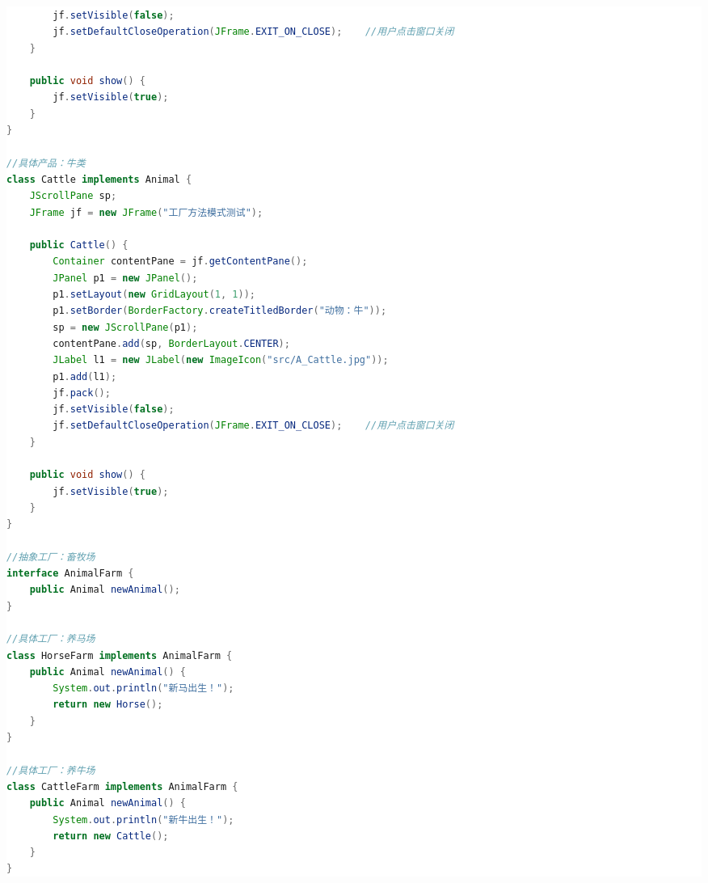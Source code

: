 ```java
        jf.setVisible(false);
        jf.setDefaultCloseOperation(JFrame.EXIT_ON_CLOSE);    //用户点击窗口关闭
    }

    public void show() {
        jf.setVisible(true);
    }
}

//具体产品：牛类
class Cattle implements Animal {
    JScrollPane sp;
    JFrame jf = new JFrame("工厂方法模式测试");

    public Cattle() {
        Container contentPane = jf.getContentPane();
        JPanel p1 = new JPanel();
        p1.setLayout(new GridLayout(1, 1));
        p1.setBorder(BorderFactory.createTitledBorder("动物：牛"));
        sp = new JScrollPane(p1);
        contentPane.add(sp, BorderLayout.CENTER);
        JLabel l1 = new JLabel(new ImageIcon("src/A_Cattle.jpg"));
        p1.add(l1);
        jf.pack();
        jf.setVisible(false);
        jf.setDefaultCloseOperation(JFrame.EXIT_ON_CLOSE);    //用户点击窗口关闭
    }

    public void show() {
        jf.setVisible(true);
    }
}

//抽象工厂：畜牧场
interface AnimalFarm {
    public Animal newAnimal();
}

//具体工厂：养马场
class HorseFarm implements AnimalFarm {
    public Animal newAnimal() {
        System.out.println("新马出生！");
        return new Horse();
    }
}

//具体工厂：养牛场
class CattleFarm implements AnimalFarm {
    public Animal newAnimal() {
        System.out.println("新牛出生！");
        return new Cattle();
    }
}
```

